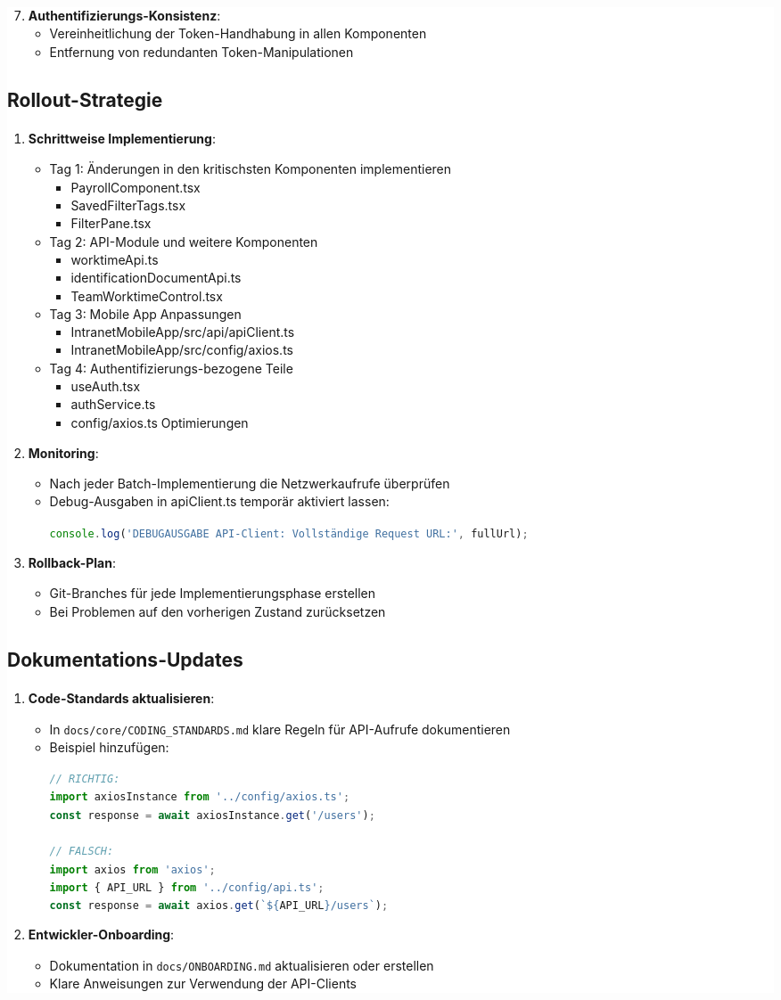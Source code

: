 7. **Authentifizierungs-Konsistenz**:
   - Vereinheitlichung der Token-Handhabung in allen Komponenten
   - Entfernung von redundanten Token-Manipulationen

## Rollout-Strategie

1. **Schrittweise Implementierung**:
   - Tag 1: Änderungen in den kritischsten Komponenten implementieren
     - PayrollComponent.tsx
     - SavedFilterTags.tsx
     - FilterPane.tsx
   - Tag 2: API-Module und weitere Komponenten
     - worktimeApi.ts
     - identificationDocumentApi.ts
     - TeamWorktimeControl.tsx
   - Tag 3: Mobile App Anpassungen
     - IntranetMobileApp/src/api/apiClient.ts
     - IntranetMobileApp/src/config/axios.ts
   - Tag 4: Authentifizierungs-bezogene Teile
     - useAuth.tsx
     - authService.ts
     - config/axios.ts Optimierungen

2. **Monitoring**:
   - Nach jeder Batch-Implementierung die Netzwerkaufrufe überprüfen
   - Debug-Ausgaben in apiClient.ts temporär aktiviert lassen:
     ```javascript
     console.log('DEBUGAUSGABE API-Client: Vollständige Request URL:', fullUrl);
     ```

3. **Rollback-Plan**:
   - Git-Branches für jede Implementierungsphase erstellen
   - Bei Problemen auf den vorherigen Zustand zurücksetzen

## Dokumentations-Updates

1. **Code-Standards aktualisieren**:
   - In `docs/core/CODING_STANDARDS.md` klare Regeln für API-Aufrufe dokumentieren
   - Beispiel hinzufügen:
     ```javascript
     // RICHTIG:
     import axiosInstance from '../config/axios.ts';
     const response = await axiosInstance.get('/users');
     
     // FALSCH:
     import axios from 'axios';
     import { API_URL } from '../config/api.ts';
     const response = await axios.get(`${API_URL}/users`);
     ```

2. **Entwickler-Onboarding**:
   - Dokumentation in `docs/ONBOARDING.md` aktualisieren oder erstellen
   - Klare Anweisungen zur Verwendung der API-Clients

